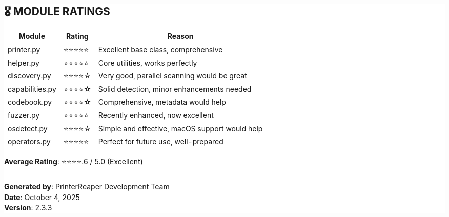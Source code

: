 
## 🎖️ MODULE RATINGS

| Module | Rating | Reason |
|--------|--------|--------|
| printer.py | ⭐⭐⭐⭐⭐ | Excellent base class, comprehensive |
| helper.py | ⭐⭐⭐⭐⭐ | Core utilities, works perfectly |
| discovery.py | ⭐⭐⭐⭐☆ | Very good, parallel scanning would be great |
| capabilities.py | ⭐⭐⭐⭐☆ | Solid detection, minor enhancements needed |
| codebook.py | ⭐⭐⭐⭐☆ | Comprehensive, metadata would help |
| fuzzer.py | ⭐⭐⭐⭐⭐ | Recently enhanced, now excellent |
| osdetect.py | ⭐⭐⭐⭐☆ | Simple and effective, macOS support would help |
| operators.py | ⭐⭐⭐⭐⭐ | Perfect for future use, well-prepared |

**Average Rating**: ⭐⭐⭐⭐.6 / 5.0 (Excellent)

---

**Generated by**: PrinterReaper Development Team  
**Date**: October 4, 2025  
**Version**: 2.3.3

